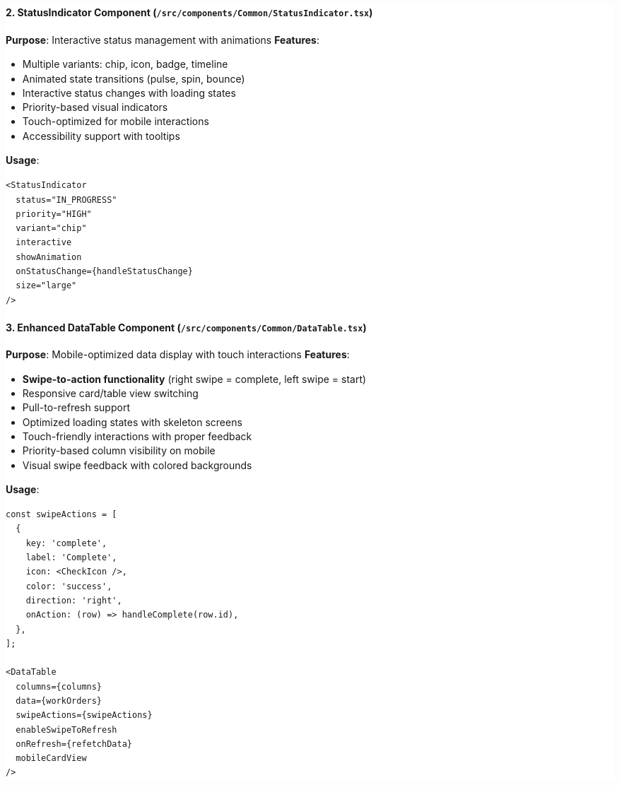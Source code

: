 #### **2. StatusIndicator Component** (`/src/components/Common/StatusIndicator.tsx`)
**Purpose**: Interactive status management with animations
**Features**:
- Multiple variants: chip, icon, badge, timeline
- Animated state transitions (pulse, spin, bounce)
- Interactive status changes with loading states
- Priority-based visual indicators
- Touch-optimized for mobile interactions
- Accessibility support with tooltips

**Usage**:
```tsx
<StatusIndicator
  status="IN_PROGRESS"
  priority="HIGH"
  variant="chip"
  interactive
  showAnimation
  onStatusChange={handleStatusChange}
  size="large"
/>
```

#### **3. Enhanced DataTable Component** (`/src/components/Common/DataTable.tsx`)
**Purpose**: Mobile-optimized data display with touch interactions
**Features**:
- **Swipe-to-action functionality** (right swipe = complete, left swipe = start)
- Responsive card/table view switching
- Pull-to-refresh support
- Optimized loading states with skeleton screens
- Touch-friendly interactions with proper feedback
- Priority-based column visibility on mobile
- Visual swipe feedback with colored backgrounds

**Usage**:
```tsx
const swipeActions = [
  {
    key: 'complete',
    label: 'Complete',
    icon: <CheckIcon />,
    color: 'success',
    direction: 'right',
    onAction: (row) => handleComplete(row.id),
  },
];

<DataTable
  columns={columns}
  data={workOrders}
  swipeActions={swipeActions}
  enableSwipeToRefresh
  onRefresh={refetchData}
  mobileCardView
/>
```

